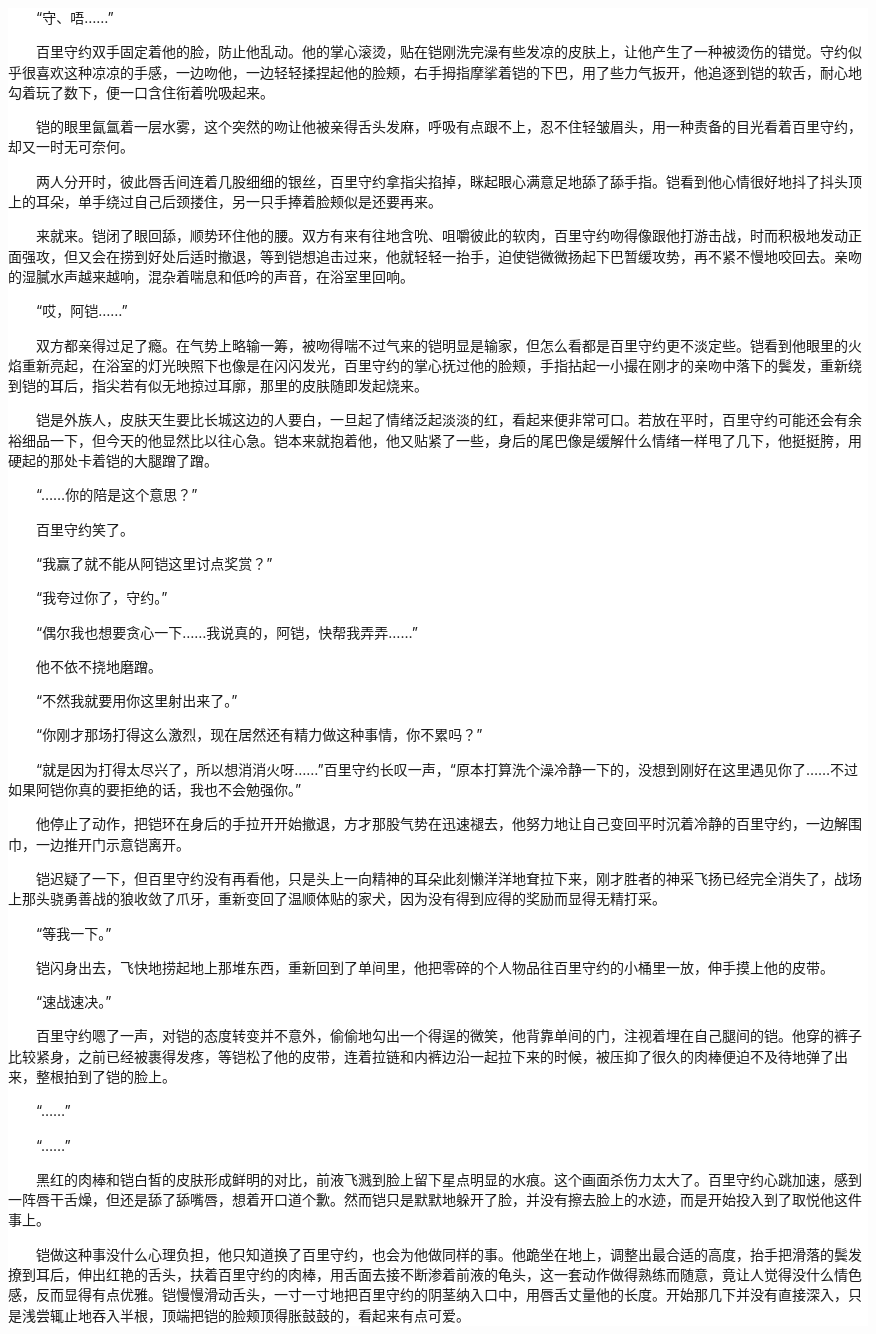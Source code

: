 　　“守、唔……”

　　百里守约双手固定着他的脸，防止他乱动。他的掌心滚烫，贴在铠刚洗完澡有些发凉的皮肤上，让他产生了一种被烫伤的错觉。守约似乎很喜欢这种凉凉的手感，一边吻他，一边轻轻揉捏起他的脸颊，右手拇指摩挲着铠的下巴，用了些力气扳开，他追逐到铠的软舌，耐心地勾着玩了数下，便一口含住衔着吮吸起来。

　　铠的眼里氤氲着一层水雾，这个突然的吻让他被亲得舌头发麻，呼吸有点跟不上，忍不住轻皱眉头，用一种责备的目光看着百里守约，却又一时无可奈何。

　　两人分开时，彼此唇舌间连着几股细细的银丝，百里守约拿指尖掐掉，眯起眼心满意足地舔了舔手指。铠看到他心情很好地抖了抖头顶上的耳朵，单手绕过自己后颈搂住，另一只手捧着脸颊似是还要再来。

　　来就来。铠闭了眼回舔，顺势环住他的腰。双方有来有往地含吮、咀嚼彼此的软肉，百里守约吻得像跟他打游击战，时而积极地发动正面强攻，但又会在捞到好处后适时撤退，等到铠想追击过来，他就轻轻一抬手，迫使铠微微扬起下巴暂缓攻势，再不紧不慢地咬回去。亲吻的湿膩水声越来越响，混杂着喘息和低吟的声音，在浴室里回响。

　　“哎，阿铠……”

　　双方都亲得过足了瘾。在气势上略输一筹，被吻得喘不过气来的铠明显是输家，但怎么看都是百里守约更不淡定些。铠看到他眼里的火焰重新亮起，在浴室的灯光映照下也像是在闪闪发光，百里守约的掌心抚过他的脸颊，手指拈起一小撮在刚才的亲吻中落下的鬓发，重新绕到铠的耳后，指尖若有似无地掠过耳廓，那里的皮肤随即发起烧来。

　　铠是外族人，皮肤天生要比长城这边的人要白，一旦起了情绪泛起淡淡的红，看起来便非常可口。若放在平时，百里守约可能还会有余裕细品一下，但今天的他显然比以往心急。铠本来就抱着他，他又贴紧了一些，身后的尾巴像是缓解什么情绪一样甩了几下，他挺挺胯，用硬起的那处卡着铠的大腿蹭了蹭。

　　“……你的陪是这个意思？”

　　百里守约笑了。

　　“我赢了就不能从阿铠这里讨点奖赏？”

　　“我夸过你了，守约。”

　　“偶尔我也想要贪心一下……我说真的，阿铠，快帮我弄弄……”

　　他不依不挠地磨蹭。

　　“不然我就要用你这里射出来了。”

　　“你刚才那场打得这么激烈，现在居然还有精力做这种事情，你不累吗？”

　　“就是因为打得太尽兴了，所以想消消火呀……”百里守约长叹一声，“原本打算洗个澡冷静一下的，没想到刚好在这里遇见你了……不过如果阿铠你真的要拒绝的话，我也不会勉强你。”

　　他停止了动作，把铠环在身后的手拉开开始撤退，方才那股气势在迅速褪去，他努力地让自己变回平时沉着冷静的百里守约，一边解围巾，一边推开门示意铠离开。

　　铠迟疑了一下，但百里守约没有再看他，只是头上一向精神的耳朵此刻懒洋洋地耷拉下来，刚才胜者的神采飞扬已经完全消失了，战场上那头骁勇善战的狼收敛了爪牙，重新变回了温顺体贴的家犬，因为没有得到应得的奖励而显得无精打采。

　　“等我一下。”

　　铠闪身出去，飞快地捞起地上那堆东西，重新回到了单间里，他把零碎的个人物品往百里守约的小桶里一放，伸手摸上他的皮带。

　　“速战速决。”

　　百里守约嗯了一声，对铠的态度转变并不意外，偷偷地勾出一个得逞的微笑，他背靠单间的门，注视着埋在自己腿间的铠。他穿的裤子比较紧身，之前已经被裹得发疼，等铠松了他的皮带，连着拉链和内裤边沿一起拉下来的时候，被压抑了很久的肉棒便迫不及待地弹了出来，整根拍到了铠的脸上。

　　“……”

　　“……”

　　黑红的肉棒和铠白皙的皮肤形成鲜明的对比，前液飞溅到脸上留下星点明显的水痕。这个画面杀伤力太大了。百里守约心跳加速，感到一阵唇干舌燥，但还是舔了舔嘴唇，想着开口道个歉。然而铠只是默默地躲开了脸，并没有擦去脸上的水迹，而是开始投入到了取悦他这件事上。

　　铠做这种事没什么心理负担，他只知道换了百里守约，也会为他做同样的事。他跪坐在地上，调整出最合适的高度，抬手把滑落的鬓发撩到耳后，伸出红艳的舌头，扶着百里守约的肉棒，用舌面去接不断渗着前液的龟头，这一套动作做得熟练而随意，竟让人觉得没什么情色感，反而显得有点优雅。铠慢慢滑动舌头，一寸一寸地把百里守约的阴茎纳入口中，用唇舌丈量他的长度。开始那几下并没有直接深入，只是浅尝辄止地吞入半根，顶端把铠的脸颊顶得胀鼓鼓的，看起来有点可爱。
